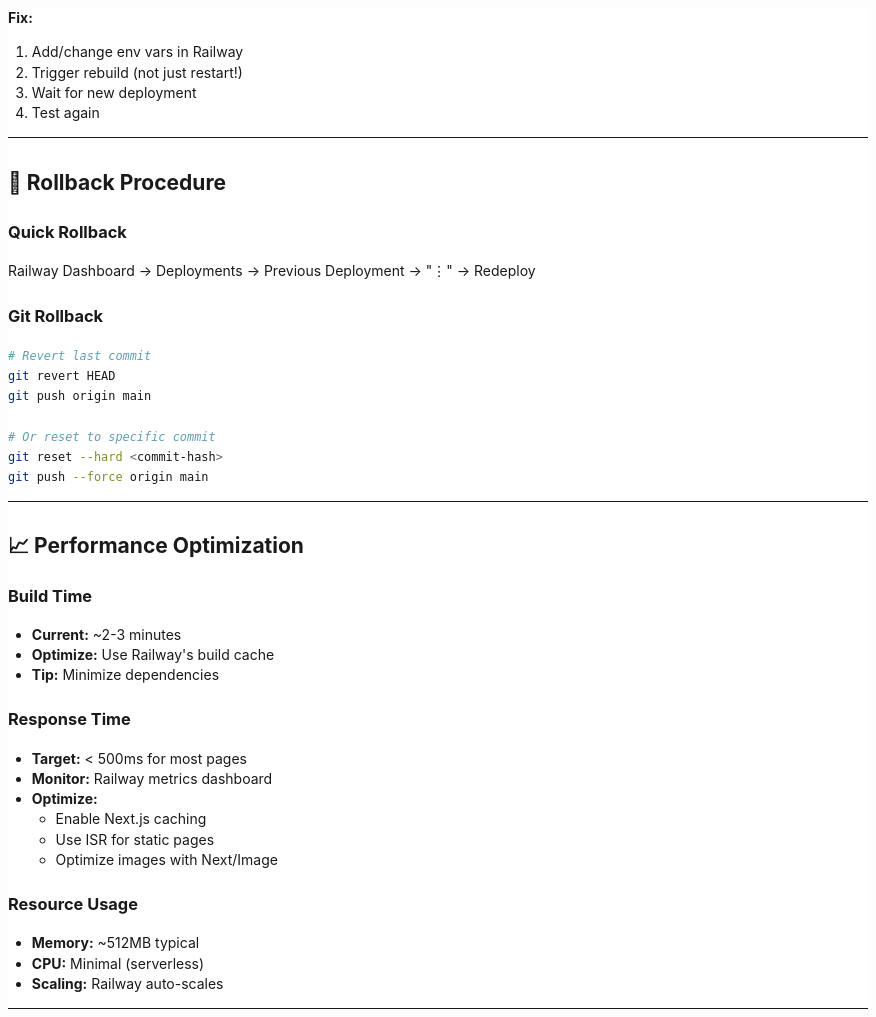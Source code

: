 **Fix:**
1. Add/change env vars in Railway
2. Trigger rebuild (not just restart!)
3. Wait for new deployment
4. Test again

---

## 🔄 Rollback Procedure

### Quick Rollback

Railway Dashboard → Deployments → Previous Deployment → "⋮" → Redeploy

### Git Rollback

```bash
# Revert last commit
git revert HEAD
git push origin main

# Or reset to specific commit
git reset --hard <commit-hash>
git push --force origin main
```

---

## 📈 Performance Optimization

### Build Time

- **Current:** ~2-3 minutes
- **Optimize:** Use Railway's build cache
- **Tip:** Minimize dependencies

### Response Time

- **Target:** < 500ms for most pages
- **Monitor:** Railway metrics dashboard
- **Optimize:** 
  - Enable Next.js caching
  - Use ISR for static pages
  - Optimize images with Next/Image

### Resource Usage

- **Memory:** ~512MB typical
- **CPU:** Minimal (serverless)
- **Scaling:** Railway auto-scales

---
